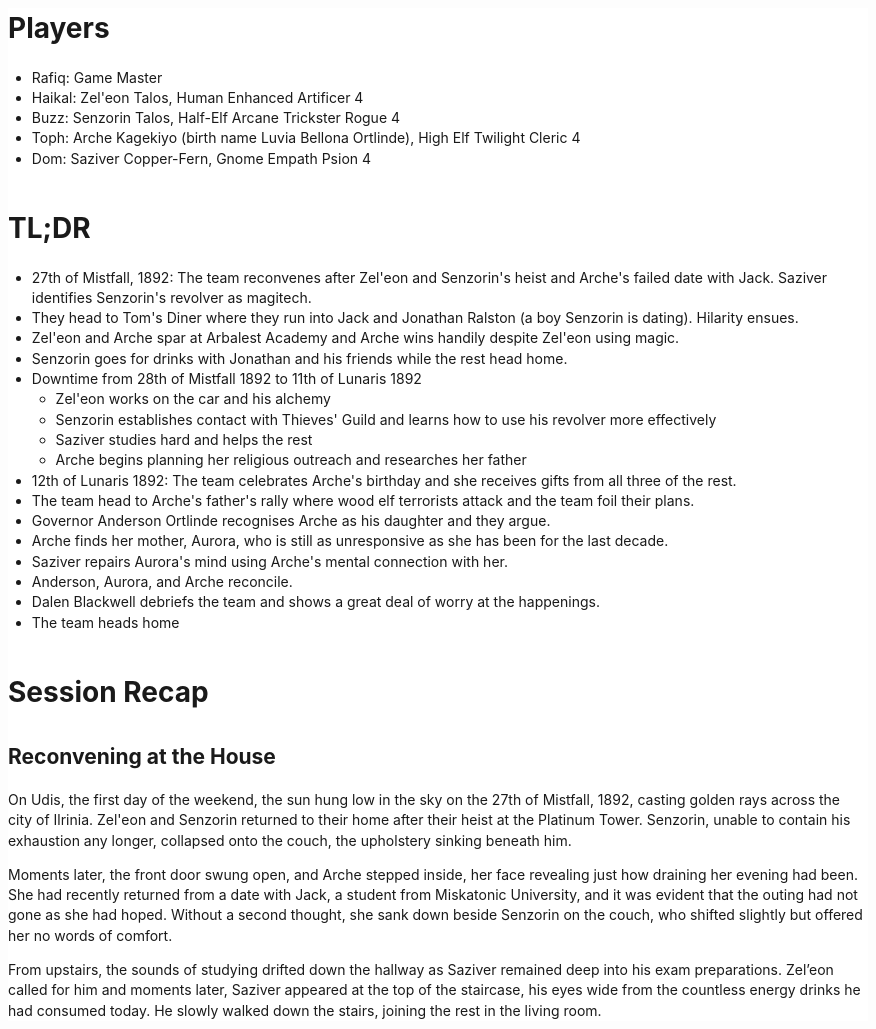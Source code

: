 # Players

- Rafiq: Game Master
- Haikal: Zel'eon Talos, Human Enhanced Artificer 4
- Buzz: Senzorin Talos, Half-Elf Arcane Trickster Rogue 4
- Toph: Arche Kagekiyo (birth name Luvia Bellona Ortlinde), High Elf Twilight Cleric 4
- Dom: Saziver Copper-Fern, Gnome Empath Psion 4

# TL;DR

- 27th of Mistfall, 1892: The team reconvenes after Zel'eon and Senzorin's heist and Arche's failed date with Jack. Saziver identifies Senzorin's revolver as magitech.
- They head to Tom's Diner where they run into Jack and Jonathan Ralston (a boy Senzorin is dating). Hilarity ensues.
- Zel'eon and Arche spar at Arbalest Academy and Arche wins handily despite Zel'eon using magic.
- Senzorin goes for drinks with Jonathan and his friends while the rest head home.
- Downtime from 28th of Mistfall 1892 to 11th of Lunaris 1892
  - Zel'eon works on the car and his alchemy
  - Senzorin establishes contact with Thieves' Guild and learns how to use his revolver more effectively
  - Saziver studies hard and helps the rest
  - Arche begins planning her religious outreach and researches her father
- 12th of Lunaris 1892: The team celebrates Arche's birthday and she receives gifts from all three of the rest.
- The team head to Arche's father's rally where wood elf terrorists attack and the team foil their plans.
- Governor Anderson Ortlinde recognises Arche as his daughter and they argue.
- Arche finds her mother, Aurora, who is still as unresponsive as she has been for the last decade.
- Saziver repairs Aurora's mind using Arche's mental connection with her.
- Anderson, Aurora, and Arche reconcile.
- Dalen Blackwell debriefs the team and shows a great deal of worry at the happenings.
- The team heads home

# Session Recap

## Reconvening at the House

On Udis, the first day of the weekend, the sun hung low in the sky on the 27th of Mistfall, 1892, casting golden rays across the city of Ilrinia. Zel'eon and Senzorin returned to their home after their heist at the Platinum Tower. Senzorin, unable to contain his exhaustion any longer, collapsed onto the couch, the upholstery sinking beneath him.

Moments later, the front door swung open, and Arche stepped inside, her face revealing just how draining her evening had been. She had recently returned from a date with Jack, a student from Miskatonic University, and it was evident that the outing had not gone as she had hoped. Without a second thought, she sank down beside Senzorin on the couch, who shifted slightly but offered her no words of comfort.

From upstairs, the sounds of studying drifted down the hallway as Saziver remained deep into his exam preparations. Zel’eon called for him and moments later, Saziver appeared at the top of the staircase, his eyes wide from the countless energy drinks he had consumed today. He slowly walked down the stairs, joining the rest in the living room.
